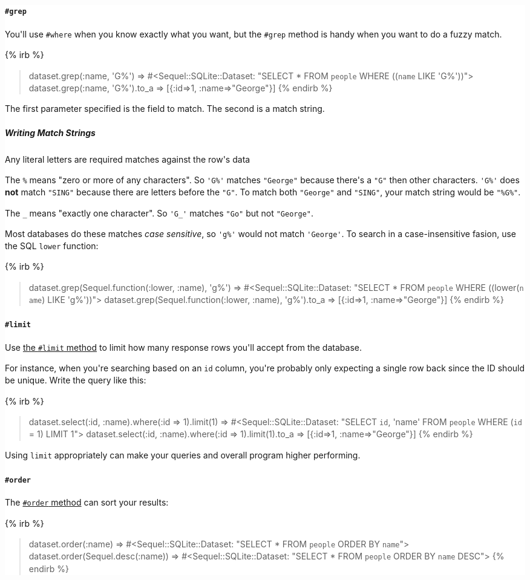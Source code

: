 #### `#grep`

You'll use `#where` when you know exactly what you want, but the `#grep` method is handy when you want to do a fuzzy match.

{% irb %}
> dataset.grep(:name, 'G%')
 => #<Sequel::SQLite::Dataset: "SELECT * FROM `people` WHERE ((`name` LIKE 'G%'))"> 
> dataset.grep(:name, 'G%').to_a
 => [{:id=>1, :name=>"George"}]
{% endirb %}

The first parameter specified is the field to match. The second is a match string.

##### Writing Match Strings

Any literal letters are required matches against the row's data

The `%` means "zero or more of any characters". So `'G%'` matches `"George"` because there's a `"G"` then other characters. `'G%'` does **not** match `"SING"` because there are letters before the `"G"`. To match both `"George"` and `"SING"`, your match string would be `"%G%"`.

The `_` means "exactly one character". So `'G_'` matches `"Go"` but not `"George"`.

Most databases do these matches *case sensitive*, so `'g%'` would not match `'George'`. To search in a case-insensitive fasion, use the SQL `lower` function:

{% irb %}
> dataset.grep(Sequel.function(:lower, :name), 'g%')
 => #<Sequel::SQLite::Dataset: "SELECT * FROM `people` WHERE ((lower(`name`) LIKE 'g%'))">
> dataset.grep(Sequel.function(:lower, :name), 'g%').to_a
 => [{:id=>1, :name=>"George"}] 
{% endirb %}

#### `#limit`

Use [the `#limit` method](http://sequel.rubyforge.org/rdoc/classes/Sequel/Dataset.html#method-i-limit) to limit how many response rows you'll accept from the database.

For instance, when you're searching based on an `id` column, you're probably only expecting a single row back since the ID should be unique. Write the query like this:

{% irb %}
> dataset.select(:id, :name).where(:id => 1).limit(1)
 => #<Sequel::SQLite::Dataset: "SELECT `id`, 'name' FROM `people` WHERE (`id` = 1) LIMIT 1">
> dataset.select(:id, :name).where(:id => 1).limit(1).to_a
 => [{:id=>1, :name=>"George"}]
{% endirb %}

Using `limit` appropriately can make your queries and overall program higher performing.

#### `#order`

The [`#order` method](http://sequel.rubyforge.org/rdoc/classes/Sequel/Dataset.html#method-i-order) can sort your results:

{% irb %}
> dataset.order(:name)
 => #<Sequel::SQLite::Dataset: "SELECT * FROM `people` ORDER BY `name`"> 
> dataset.order(Sequel.desc(:name))
 => #<Sequel::SQLite::Dataset: "SELECT * FROM `people` ORDER BY `name` DESC">
{% endirb %}
